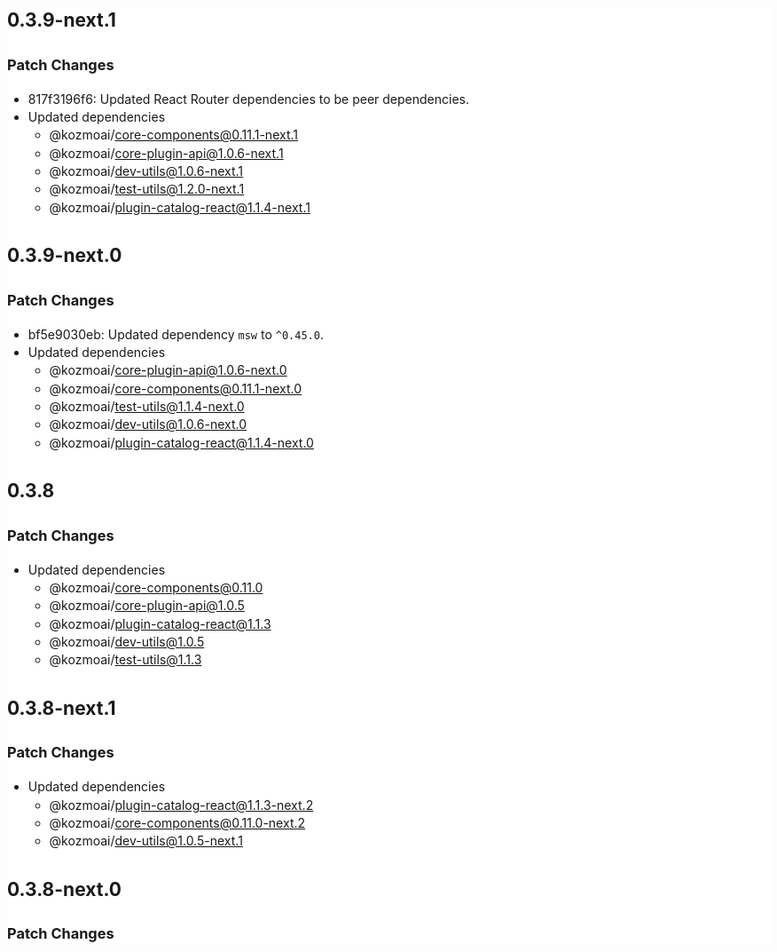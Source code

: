## 0.3.9-next.1

### Patch Changes

- 817f3196f6: Updated React Router dependencies to be peer dependencies.
- Updated dependencies
  - @kozmoai/core-components@0.11.1-next.1
  - @kozmoai/core-plugin-api@1.0.6-next.1
  - @kozmoai/dev-utils@1.0.6-next.1
  - @kozmoai/test-utils@1.2.0-next.1
  - @kozmoai/plugin-catalog-react@1.1.4-next.1

## 0.3.9-next.0

### Patch Changes

- bf5e9030eb: Updated dependency `msw` to `^0.45.0`.
- Updated dependencies
  - @kozmoai/core-plugin-api@1.0.6-next.0
  - @kozmoai/core-components@0.11.1-next.0
  - @kozmoai/test-utils@1.1.4-next.0
  - @kozmoai/dev-utils@1.0.6-next.0
  - @kozmoai/plugin-catalog-react@1.1.4-next.0

## 0.3.8

### Patch Changes

- Updated dependencies
  - @kozmoai/core-components@0.11.0
  - @kozmoai/core-plugin-api@1.0.5
  - @kozmoai/plugin-catalog-react@1.1.3
  - @kozmoai/dev-utils@1.0.5
  - @kozmoai/test-utils@1.1.3

## 0.3.8-next.1

### Patch Changes

- Updated dependencies
  - @kozmoai/plugin-catalog-react@1.1.3-next.2
  - @kozmoai/core-components@0.11.0-next.2
  - @kozmoai/dev-utils@1.0.5-next.1

## 0.3.8-next.0

### Patch Changes
